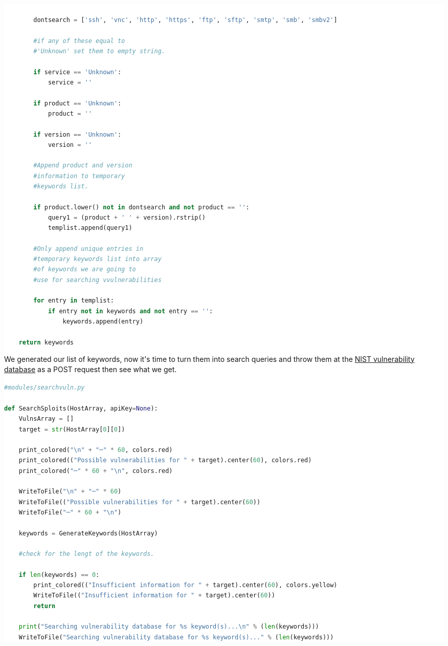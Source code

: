 ```python

        dontsearch = ['ssh', 'vnc', 'http', 'https', 'ftp', 'sftp', 'smtp', 'smb', 'smbv2']

        #if any of these equal to 
        #'Unknown' set them to empty string.
 
        if service == 'Unknown':
            service = ''
        
        if product == 'Unknown':
            product = ''
        
        if version == 'Unknown':
            version = ''

        #Append product and version
        #information to temporary 
        #keywords list.
        
        if product.lower() not in dontsearch and not product == '':
            query1 = (product + ' ' + version).rstrip()
            templist.append(query1)

        #Only append unique entries in
        #temporary keywords list into array
        #of keywords we are going to 
        #use for searching vvulnerabilities

        for entry in templist:
            if entry not in keywords and not entry == '':
                keywords.append(entry)

    return keywords
```

We generated our list of keywords, now it's time to turn them into search queries and throw them at the [NIST vulnerability database](https://www.nist.gov/) as a POST request then see what we get.

```python
#modules/searchvuln.py

def SearchSploits(HostArray, apiKey=None):
    VulnsArray = []
    target = str(HostArray[0][0])

    print_colored("\n" + "─" * 60, colors.red)
    print_colored(("Possible vulnerabilities for " + target).center(60), colors.red)
    print_colored("─" * 60 + "\n", colors.red)

    WriteToFile("\n" + "─" * 60)
    WriteToFile(("Possible vulnerabilities for " + target).center(60))
    WriteToFile("─" * 60 + "\n")

    keywords = GenerateKeywords(HostArray)

    #check for the lengt of the keywords.

    if len(keywords) == 0:
        print_colored(("Insufficient information for " + target).center(60), colors.yellow)
        WriteToFile(("Insufficient information for " + target).center(60))
        return

    print("Searching vulnerability database for %s keyword(s)...\n" % (len(keywords)))
    WriteToFile("Searching vulnerability database for %s keyword(s)..." % (len(keywords)))
```